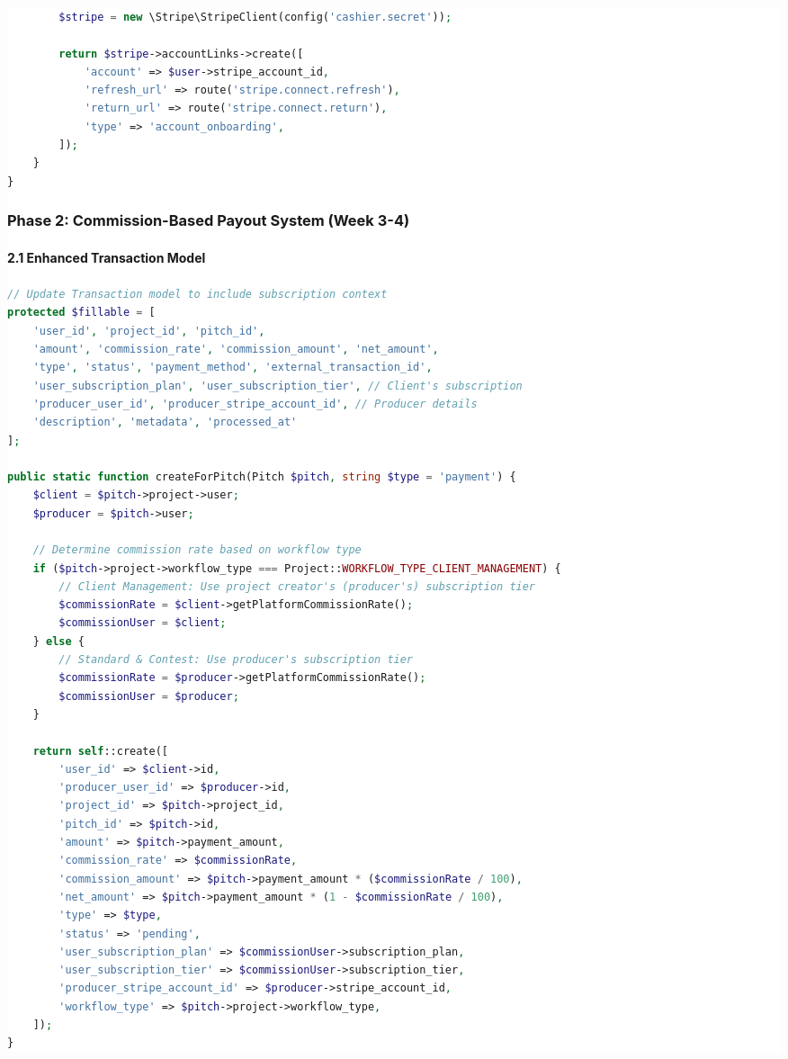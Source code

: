 ```php
        $stripe = new \Stripe\StripeClient(config('cashier.secret'));
        
        return $stripe->accountLinks->create([
            'account' => $user->stripe_account_id,
            'refresh_url' => route('stripe.connect.refresh'),
            'return_url' => route('stripe.connect.return'),
            'type' => 'account_onboarding',
        ]);
    }
}
```

### Phase 2: Commission-Based Payout System (Week 3-4)

#### 2.1 Enhanced Transaction Model
```php
// Update Transaction model to include subscription context
protected $fillable = [
    'user_id', 'project_id', 'pitch_id',
    'amount', 'commission_rate', 'commission_amount', 'net_amount',
    'type', 'status', 'payment_method', 'external_transaction_id',
    'user_subscription_plan', 'user_subscription_tier', // Client's subscription
    'producer_user_id', 'producer_stripe_account_id', // Producer details
    'description', 'metadata', 'processed_at'
];

public static function createForPitch(Pitch $pitch, string $type = 'payment') {
    $client = $pitch->project->user;
    $producer = $pitch->user;
    
    // Determine commission rate based on workflow type
    if ($pitch->project->workflow_type === Project::WORKFLOW_TYPE_CLIENT_MANAGEMENT) {
        // Client Management: Use project creator's (producer's) subscription tier
        $commissionRate = $client->getPlatformCommissionRate();
        $commissionUser = $client;
    } else {
        // Standard & Contest: Use producer's subscription tier
        $commissionRate = $producer->getPlatformCommissionRate();
        $commissionUser = $producer;
    }
    
    return self::create([
        'user_id' => $client->id,
        'producer_user_id' => $producer->id,
        'project_id' => $pitch->project_id,
        'pitch_id' => $pitch->id,
        'amount' => $pitch->payment_amount,
        'commission_rate' => $commissionRate,
        'commission_amount' => $pitch->payment_amount * ($commissionRate / 100),
        'net_amount' => $pitch->payment_amount * (1 - $commissionRate / 100),
        'type' => $type,
        'status' => 'pending',
        'user_subscription_plan' => $commissionUser->subscription_plan,
        'user_subscription_tier' => $commissionUser->subscription_tier,
        'producer_stripe_account_id' => $producer->stripe_account_id,
        'workflow_type' => $pitch->project->workflow_type,
    ]);
}
```
